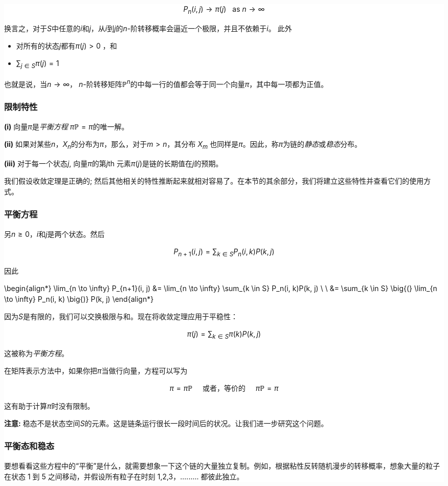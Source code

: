 $$
P_n(i, j) \to \pi(j) ~~~ \text{as } n \to \infty
$$

换言之，对于$S$中任意的$i$和$j$，从$i$到$j$的$n$-阶转移概率会逼近一个极限，并且不依赖于$i$。
此外

- 对所有的状态$j$都有$\pi(j) > 0$ ，和

- $\sum_{j \in S} \pi(j) = 1$

也就是说，当$n \to \infty$， $n$-阶转移矩阵$\mathbb{P}^n$的中每一行的值都会等于同一个向量$\pi$，其中每一项都为正值。


### 限制特性 ###

**(i)** 向量$\pi$是*平衡方程* $\pi \mathbb{P} = \pi$的唯一解。

**(ii)** 如果对某些$n$，$X_n$的分布为$\pi$，那么，对于$m > n$，其分布 $X_m$ 也同样是$\pi$。因此，称$\pi$为链的*静态*或*稳态*分布。

**(iii)** 对于每一个状态$j$, 向量$\pi$的第$j$th 元素$\pi(j)$是链的长期值在$j$的预期。

我们假设收敛定理是正确的; 然后其他相关的特性推断起来就相对容易了。在本节的其余部分，我们将建立这些特性并查看它们的使用方式。

### 平衡方程 ###
另$n \ge 0$，$i$和$j$是两个状态。然后

$$
P_{n+1}(i, j) = \sum_{k \in S} P_n(i, k)P(k, j)
$$

因此

\begin{align*}
\lim_{n \to \infty} P_{n+1}(i, j) &= \lim_{n \to \infty} \sum_{k \in S} P_n(i, k)P(k, j) \\ \\
&= \sum_{k \in S} \big{(} \lim_{n \to \infty} P_n(i, k) \big{)} P(k, j)
\end{align*}

因为$S$是有限的，我们可以交换极限与和。现在将收敛定理应用于平稳性：

$$
\pi(j) = \sum_{k \in S} \pi(k)P(k, j)
$$

这被称为*平衡方程*。

在矩阵表示方法中，如果你把$\pi$当做行向量，方程可以写为

$$
\pi = \pi \mathbb{P} ~~~~~ \text{或者，等价的} ~~~~~ \pi\mathbb{P} = \pi
$$

这有助于计算$\pi$时没有限制。

**注意:** 稳态不是状态空间$S$的元素。这是链条运行很长一段时间后的状况。让我们进一步研究这个问题。

### 平衡态和稳态 ###
要想看看这些方程中的“平衡”是什么，就需要想象一下这个链的大量独立复制。例如，根据粘性反转随机漫步的转移概率，想象大量的粒子在状态 1 到 5 之间移动，并假设所有粒子在时刻 1,2,3，......... 都彼此独立。
